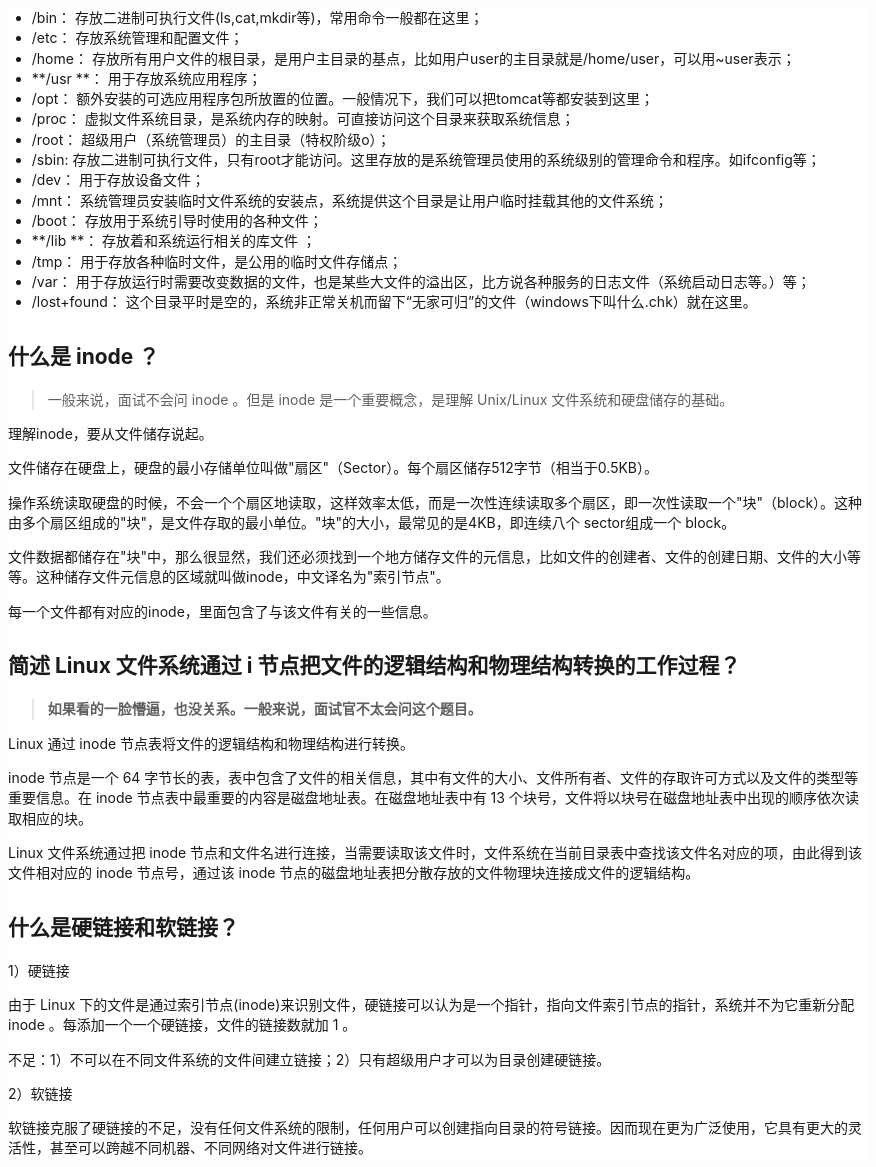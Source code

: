 - /bin： 存放二进制可执行文件(ls,cat,mkdir等)，常用命令一般都在这里；
- /etc： 存放系统管理和配置文件；
- /home： 存放所有用户文件的根目录，是用户主目录的基点，比如用户user的主目录就是/home/user，可以用~user表示；
- **/usr **： 用于存放系统应用程序；
- /opt： 额外安装的可选应用程序包所放置的位置。一般情况下，我们可以把tomcat等都安装到这里；
- /proc： 虚拟文件系统目录，是系统内存的映射。可直接访问这个目录来获取系统信息；
- /root： 超级用户（系统管理员）的主目录（特权阶级o）；
- /sbin: 存放二进制可执行文件，只有root才能访问。这里存放的是系统管理员使用的系统级别的管理命令和程序。如ifconfig等；
- /dev： 用于存放设备文件；
- /mnt： 系统管理员安装临时文件系统的安装点，系统提供这个目录是让用户临时挂载其他的文件系统；
- /boot： 存放用于系统引导时使用的各种文件；
- **/lib **： 存放着和系统运行相关的库文件 ；
- /tmp： 用于存放各种临时文件，是公用的临时文件存储点；
- /var： 用于存放运行时需要改变数据的文件，也是某些大文件的溢出区，比方说各种服务的日志文件（系统启动日志等。）等；
- /lost+found： 这个目录平时是空的，系统非正常关机而留下“无家可归”的文件（windows下叫什么.chk）就在这里。

## **什么是 inode ？**

> 一般来说，面试不会问 inode 。但是 inode 是一个重要概念，是理解 Unix/Linux 文件系统和硬盘储存的基础。

理解inode，要从文件储存说起。

文件储存在硬盘上，硬盘的最小存储单位叫做"扇区"（Sector）。每个扇区储存512字节（相当于0.5KB）。

操作系统读取硬盘的时候，不会一个个扇区地读取，这样效率太低，而是一次性连续读取多个扇区，即一次性读取一个"块"（block）。这种由多个扇区组成的"块"，是文件存取的最小单位。"块"的大小，最常见的是4KB，即连续八个 sector组成一个 block。

文件数据都储存在"块"中，那么很显然，我们还必须找到一个地方储存文件的元信息，比如文件的创建者、文件的创建日期、文件的大小等等。这种储存文件元信息的区域就叫做inode，中文译名为"索引节点"。

每一个文件都有对应的inode，里面包含了与该文件有关的一些信息。

## **简述 Linux 文件系统通过 i 节点把文件的逻辑结构和物理结构转换的工作过程？**



> **如果看的一脸懵逼，也没关系。一般来说，面试官不太会问这个题目。**

Linux 通过 inode 节点表将文件的逻辑结构和物理结构进行转换。

inode 节点是一个 64 字节长的表，表中包含了文件的相关信息，其中有文件的大小、文件所有者、文件的存取许可方式以及文件的类型等重要信息。在 inode 节点表中最重要的内容是磁盘地址表。在磁盘地址表中有 13 个块号，文件将以块号在磁盘地址表中出现的顺序依次读取相应的块。

Linux 文件系统通过把 inode 节点和文件名进行连接，当需要读取该文件时，文件系统在当前目录表中查找该文件名对应的项，由此得到该文件相对应的 inode 节点号，通过该 inode 节点的磁盘地址表把分散存放的文件物理块连接成文件的逻辑结构。

## **什么是硬链接和软链接？**

1）硬链接

由于 Linux 下的文件是通过索引节点(inode)来识别文件，硬链接可以认为是一个指针，指向文件索引节点的指针，系统并不为它重新分配 inode 。每添加一个一个硬链接，文件的链接数就加 1 。

不足：1）不可以在不同文件系统的文件间建立链接；2）只有超级用户才可以为目录创建硬链接。

2）软链接

软链接克服了硬链接的不足，没有任何文件系统的限制，任何用户可以创建指向目录的符号链接。因而现在更为广泛使用，它具有更大的灵活性，甚至可以跨越不同机器、不同网络对文件进行链接。
